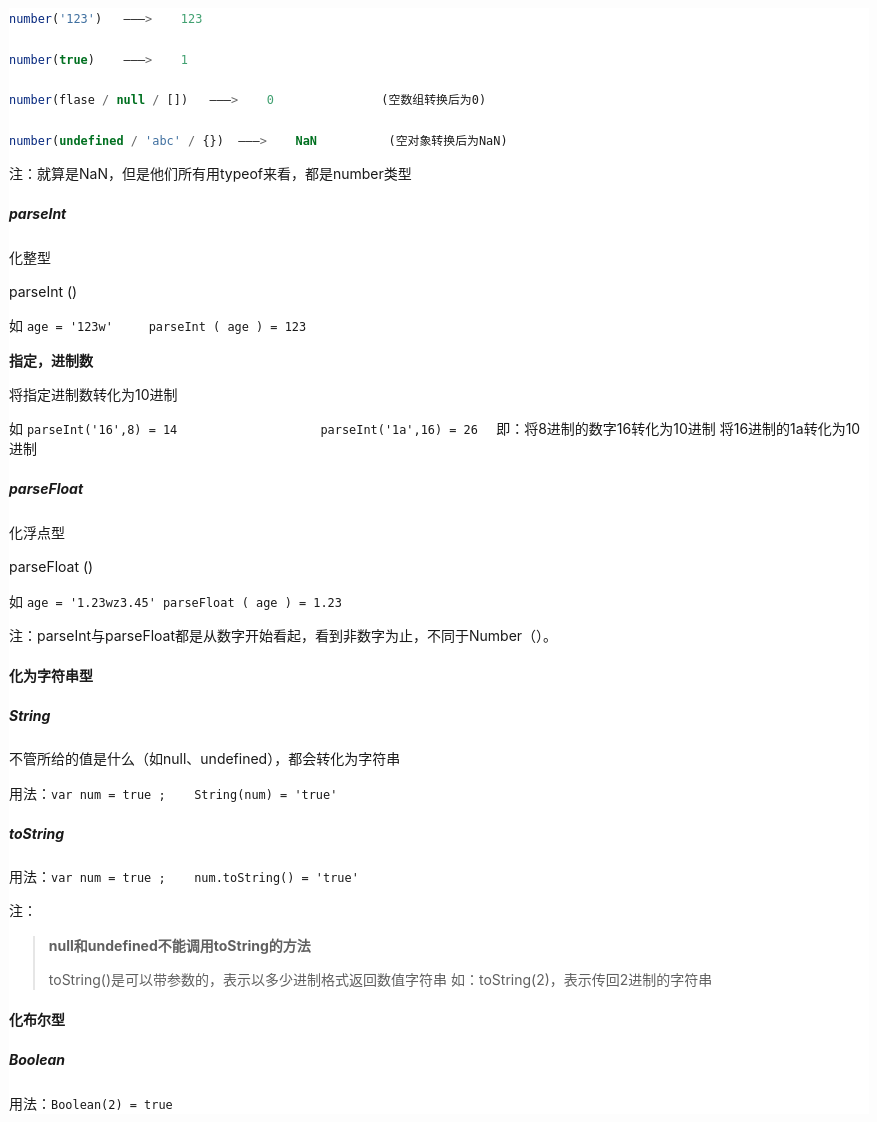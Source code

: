 ```javascript
number('123')	———>	123

number(true)	———>	1

number(flase / null / [])	———>	0				(空数组转换后为0)

number(undefined / 'abc' / {})	———>	NaN			 (空对象转换后为NaN)
```

注：就算是NaN，但是他们所有用typeof来看，都是number类型

##### parseInt

化整型

parseInt () 

如 `age = '123w' 	parseInt ( age ) = 123`

**指定，进制数**

将指定进制数转化为10进制

如 `parseInt('16',8) = 14					parseInt('1a',16) = 26	`
即：将8进制的数字16转化为10进制					将16进制的1a转化为10进制

##### parseFloat

化浮点型

parseFloat () 

如 `age = '1.23wz3.45' parseFloat ( age ) = 1.23` 

注：parseInt与parseFloat都是从数字开始看起，看到非数字为止，不同于Number（）。

#### 化为字符串型

##### String

不管所给的值是什么（如null、undefined），都会转化为字符串

用法：`var num = true ;	String(num) = 'true'`

##### toString

用法：`var num = true ;	num.toString() = 'true'`

注：

> **null和undefined不能调用toString的方法**
>
> toString()是可以带参数的，表示以多少进制格式返回数值字符串	如：toString(2)，表示传回2进制的字符串

#### 化布尔型

##### Boolean

用法：`Boolean(2) = true`
